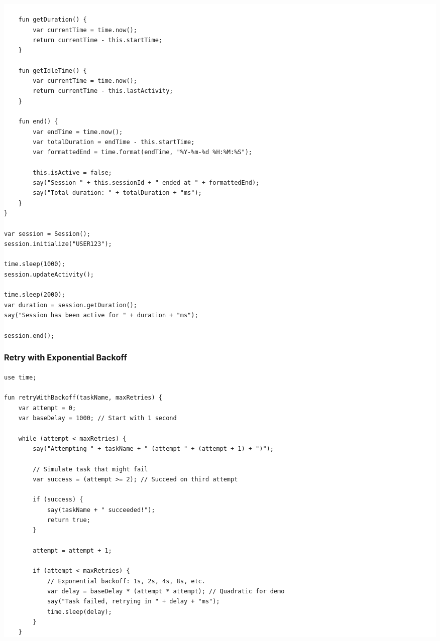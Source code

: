 ```neutron
    
    fun getDuration() {
        var currentTime = time.now();
        return currentTime - this.startTime;
    }
    
    fun getIdleTime() {
        var currentTime = time.now();
        return currentTime - this.lastActivity;
    }
    
    fun end() {
        var endTime = time.now();
        var totalDuration = endTime - this.startTime;
        var formattedEnd = time.format(endTime, "%Y-%m-%d %H:%M:%S");
        
        this.isActive = false;
        say("Session " + this.sessionId + " ended at " + formattedEnd);
        say("Total duration: " + totalDuration + "ms");
    }
}

var session = Session();
session.initialize("USER123");

time.sleep(1000);
session.updateActivity();

time.sleep(2000);
var duration = session.getDuration();
say("Session has been active for " + duration + "ms");

session.end();
```

### Retry with Exponential Backoff
```neutron
use time;

fun retryWithBackoff(taskName, maxRetries) {
    var attempt = 0;
    var baseDelay = 1000; // Start with 1 second
    
    while (attempt < maxRetries) {
        say("Attempting " + taskName + " (attempt " + (attempt + 1) + ")");
        
        // Simulate task that might fail
        var success = (attempt >= 2); // Succeed on third attempt
        
        if (success) {
            say(taskName + " succeeded!");
            return true;
        }
        
        attempt = attempt + 1;
        
        if (attempt < maxRetries) {
            // Exponential backoff: 1s, 2s, 4s, 8s, etc.
            var delay = baseDelay * (attempt * attempt); // Quadratic for demo
            say("Task failed, retrying in " + delay + "ms");
            time.sleep(delay);
        }
    }
```